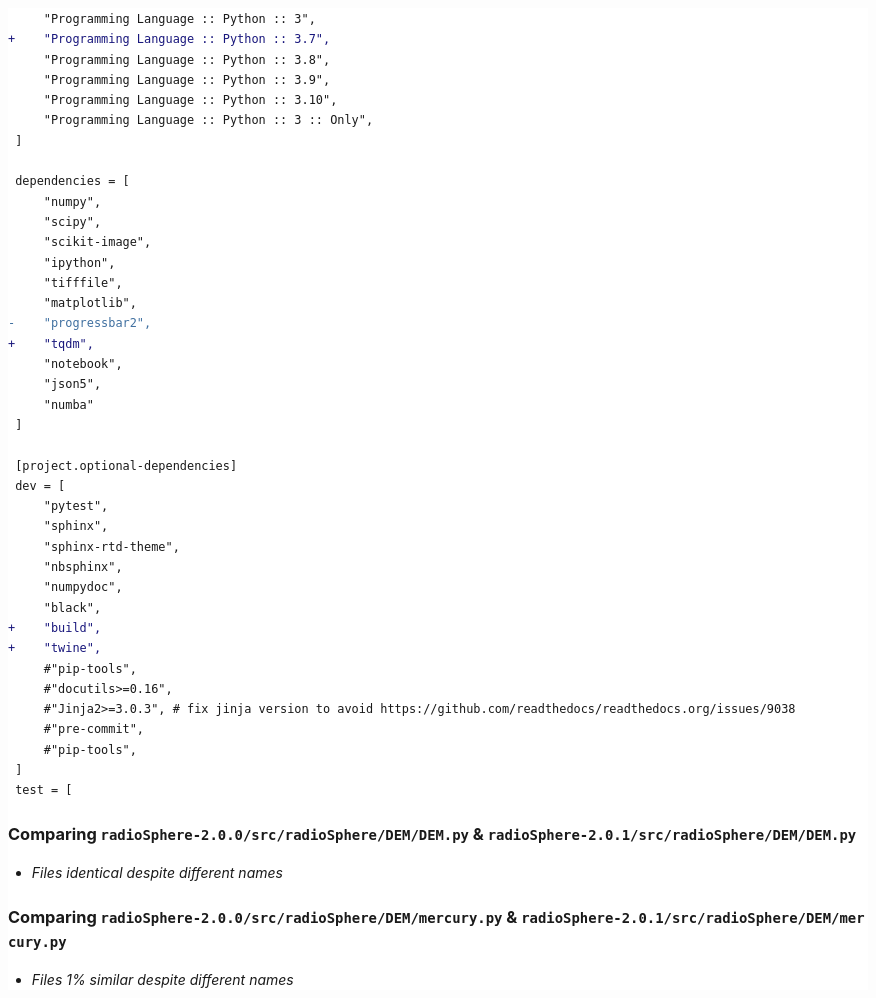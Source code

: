 ```diff
     "Programming Language :: Python :: 3",
+    "Programming Language :: Python :: 3.7",
     "Programming Language :: Python :: 3.8",
     "Programming Language :: Python :: 3.9",
     "Programming Language :: Python :: 3.10",
     "Programming Language :: Python :: 3 :: Only",
 ]
 
 dependencies = [
     "numpy",
     "scipy",
     "scikit-image",
     "ipython",
     "tifffile",
     "matplotlib",
-    "progressbar2",
+    "tqdm",
     "notebook",
     "json5",
     "numba"
 ]
 
 [project.optional-dependencies]
 dev = [
     "pytest",
     "sphinx",
     "sphinx-rtd-theme",
     "nbsphinx",
     "numpydoc",
     "black",
+    "build",
+    "twine",
     #"pip-tools",
     #"docutils>=0.16",
     #"Jinja2>=3.0.3", # fix jinja version to avoid https://github.com/readthedocs/readthedocs.org/issues/9038
     #"pre-commit",
     #"pip-tools",
 ]
 test = [
```

### Comparing `radioSphere-2.0.0/src/radioSphere/DEM/DEM.py` & `radioSphere-2.0.1/src/radioSphere/DEM/DEM.py`

 * *Files identical despite different names*

### Comparing `radioSphere-2.0.0/src/radioSphere/DEM/mercury.py` & `radioSphere-2.0.1/src/radioSphere/DEM/mercury.py`

 * *Files 1% similar despite different names*
